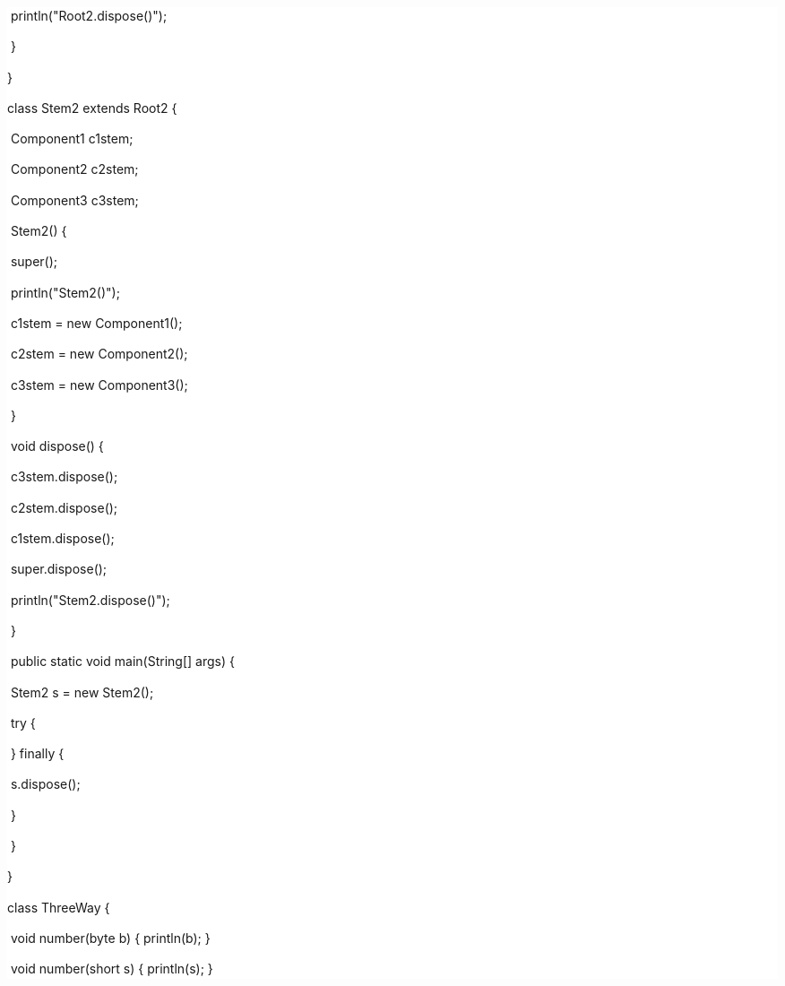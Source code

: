 ​              println("Root2.dispose()");

​       } 

}

 

class Stem2 extends Root2 { 

​       Component1 c1stem;

​       Component2 c2stem;

​       Component3 c3stem;

​       Stem2() { 

​              super();

​              println("Stem2()"); 

​              c1stem = new Component1();

​              c2stem = new Component2();

​              c3stem = new Component3();

​       }

​       void dispose() {

​              c3stem.dispose();

​              c2stem.dispose();

​              c1stem.dispose();

​              super.dispose();

​              println("Stem2.dispose()");

​       } 

​       public static void main(String[] args) {

​              Stem2 s = new Stem2();

​              try {

​                                  } finally {

​                     s.dispose();

​              }

​       }

}

 

class ThreeWay {

​       void number(byte b) { println(b); }

​       void number(short s) { println(s); }
